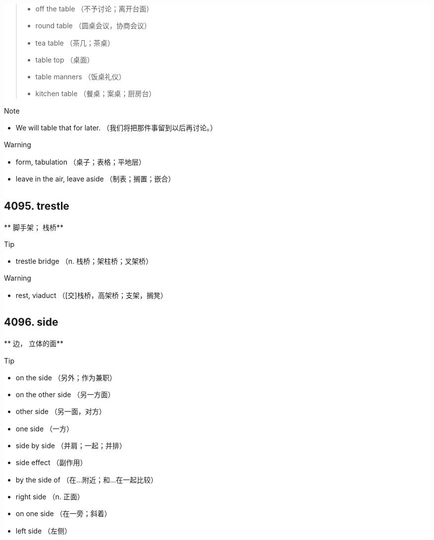 > - off the table （不予讨论；离开台面）
>
> - round table （圆桌会议，协商会议）
>
> - tea table （茶几；茶桌）
>
> - table top （桌面）
>
> - table manners （饭桌礼仪）
>
> - kitchen table （餐桌；案桌；厨房台）
>

> [!NOTE]
>
> - We will table that for later. （我们将把那件事留到以后再讨论。）
>

> [!WARNING]
>
> - form, tabulation （桌子；表格；平地层）
>
> - leave in the air, leave aside （制表；搁置；嵌合）
>

## 4095. trestle

** 脚手架； 栈桥**

> [!TIP]
>
> - trestle bridge （n. 栈桥；架柱桥；叉架桥）
>

> [!WARNING]
>
> - rest, viaduct （[交]栈桥，高架桥；支架，搁凳）
>

## 4096. side

** 边， 立体的面**

> [!TIP]
>
> - on the side （另外；作为兼职）
>
> - on the other side （另一方面）
>
> - other side （另一面，对方）
>
> - one side （一方）
>
> - side by side （并肩；一起；并排）
>
> - side effect （副作用）
>
> - by the side of （在...附近；和...在一起比较）
>
> - right side （n. 正面）
>
> - on one side （在一旁；斜着）
>
> - left side （左侧）
>